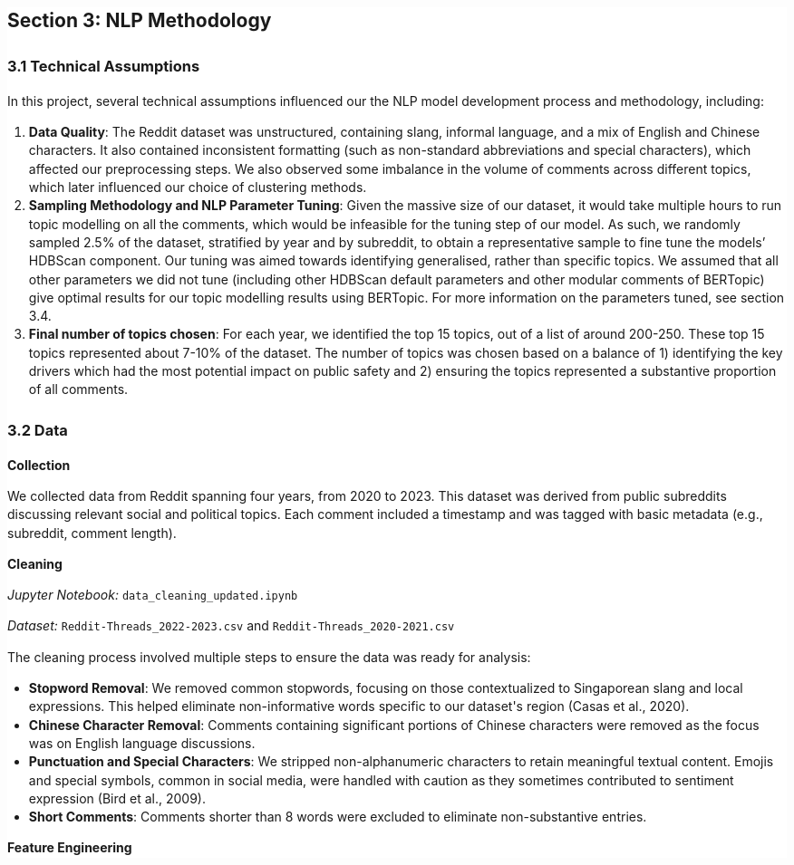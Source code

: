 ## Section 3: NLP Methodology

### 3.1 Technical Assumptions

In this project, several technical assumptions influenced our the NLP model development process and methodology, including:

1. **Data Quality**: The Reddit dataset was unstructured, containing slang, informal language, and a mix of English and Chinese characters. It also contained inconsistent formatting (such as non-standard abbreviations and special characters), which affected our preprocessing steps. We also observed some imbalance in the volume of comments across different topics, which later influenced our choice of clustering methods.
2. **Sampling Methodology and NLP Parameter Tuning**: Given the massive size of our dataset, it would take multiple hours to run topic modelling on all the comments, which would be infeasible for the tuning step of our model. As such, we randomly sampled 2.5% of the dataset, stratified by year and by subreddit, to obtain a representative sample to fine tune the models’ HDBScan component. Our tuning was aimed towards identifying generalised, rather than specific topics. We assumed that all other parameters we did not tune (including other HDBScan default parameters and other modular comments of BERTopic) give optimal results for our topic modelling results using BERTopic. For more information on the parameters tuned, see section 3.4. 
3. **Final number of topics chosen**: For each year, we identified the top 15 topics, out of a list of around 200-250. These top 15 topics represented about 7-10% of the dataset. The number of topics was chosen based on a balance of 1) identifying the key drivers which had the most potential impact on public safety and 2) ensuring the topics represented a substantive proportion of all comments. 

### 3.2 Data


**Collection**

We collected data from Reddit spanning four years, from 2020 to 2023. This dataset was derived from public subreddits discussing relevant social and political topics. Each comment included a timestamp and was tagged with basic metadata (e.g., subreddit, comment length).

**Cleaning** 

*Jupyter Notebook:* `data_cleaning_updated.ipynb`

*Dataset:* `Reddit-Threads_2022-2023.csv` and `Reddit-Threads_2020-2021.csv`

The cleaning process involved multiple steps to ensure the data was ready for analysis:
- **Stopword Removal**: We removed common stopwords, focusing on those contextualized to Singaporean slang and local expressions. This helped eliminate non-informative words specific to our dataset's region (Casas et al., 2020).
- **Chinese Character Removal**: Comments containing significant portions of Chinese characters were removed as the focus was on English language discussions.
- **Punctuation and Special Characters**: We stripped non-alphanumeric characters to retain meaningful textual content. Emojis and special symbols, common in social media, were handled with caution as they sometimes contributed to sentiment expression (Bird et al., 2009).
- **Short Comments**: Comments shorter than 8 words were excluded to eliminate non-substantive entries.


**Feature Engineering**

